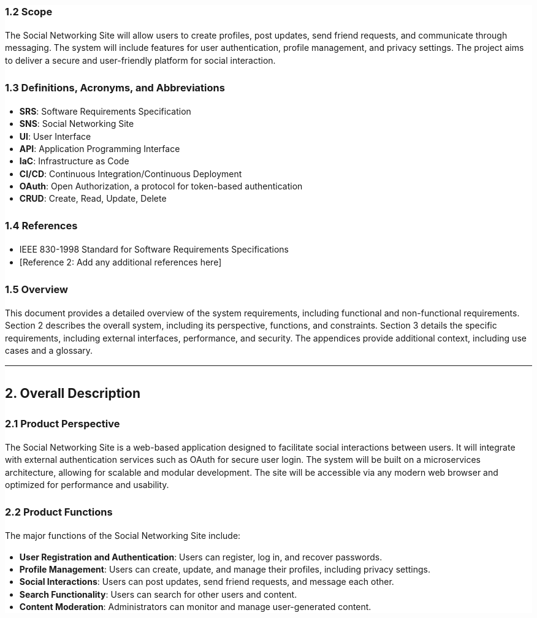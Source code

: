 ### 1.2 Scope <a name="12-scope"></a>

The Social Networking Site will allow users to create profiles, post updates, send friend requests, and communicate through messaging. The system will include features for user authentication, profile management, and privacy settings. The project aims to deliver a secure and user-friendly platform for social interaction.

### 1.3 Definitions, Acronyms, and Abbreviations <a name="13-definitions-acronyms-and-abbreviations"></a>

- **SRS**: Software Requirements Specification
- **SNS**: Social Networking Site
- **UI**: User Interface
- **API**: Application Programming Interface
- **IaC**: Infrastructure as Code
- **CI/CD**: Continuous Integration/Continuous Deployment
- **OAuth**: Open Authorization, a protocol for token-based authentication
- **CRUD**: Create, Read, Update, Delete

### 1.4 References <a name="14-references"></a>

- IEEE 830-1998 Standard for Software Requirements Specifications
- [Reference 2: Add any additional references here]

### 1.5 Overview <a name="15-overview"></a>

This document provides a detailed overview of the system requirements, including functional and non-functional requirements. Section 2 describes the overall system, including its perspective, functions, and constraints. Section 3 details the specific requirements, including external interfaces, performance, and security. The appendices provide additional context, including use cases and a glossary.

---

## 2. Overall Description <a name="overall-description"></a>

### 2.1 Product Perspective <a name="21-product-perspective"></a>

The Social Networking Site is a web-based application designed to facilitate social interactions between users. It will integrate with external authentication services such as OAuth for secure user login. The system will be built on a microservices architecture, allowing for scalable and modular development. The site will be accessible via any modern web browser and optimized for performance and usability.

### 2.2 Product Functions <a name="22-product-functions"></a>

The major functions of the Social Networking Site include:

- **User Registration and Authentication**: Users can register, log in, and recover passwords.
- **Profile Management**: Users can create, update, and manage their profiles, including privacy settings.
- **Social Interactions**: Users can post updates, send friend requests, and message each other.
- **Search Functionality**: Users can search for other users and content.
- **Content Moderation**: Administrators can monitor and manage user-generated content.

